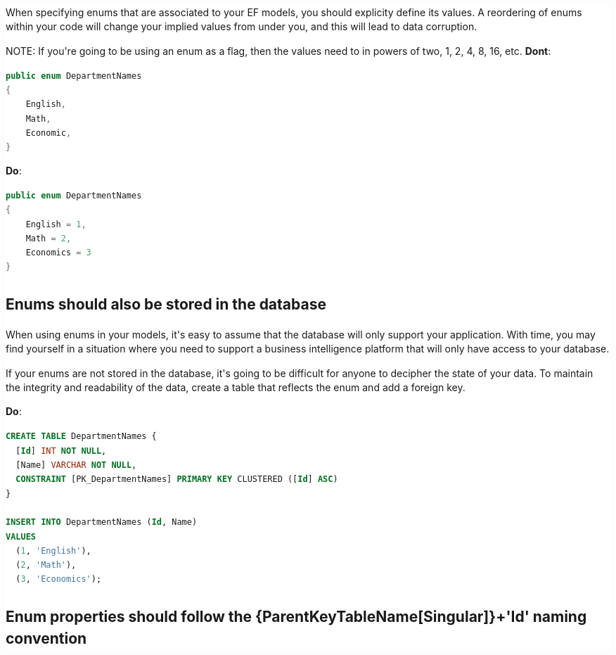 When specifying enums that are associated to your EF models, you should explicity define its values.  A reordering of enums within your code will change your implied values from under you, and this will lead to data corruption.

NOTE: If you're going to be using an enum as a flag, then the values need to in powers of two, 1, 2, 4, 8, 16, etc.
**Dont**:
```csharp
public enum DepartmentNames
{
    English,
    Math,
    Economic,
}     
```

**Do**:
```csharp
public enum DepartmentNames
{
    English = 1,
    Math = 2,
    Economics = 3
}     
```

## Enums should also be stored in the database

When using enums in your models, it's easy to assume that the database will only support your application.  With time, you may find yourself in a situation where you need to support a business intelligence platform that will only have access to your database.

If your enums are not stored in the database, it's going to be difficult for anyone to decipher the state of your data.  To maintain the integrity and readability of the data, create a table that reflects the enum and add a foreign key.

**Do**:
```sql
CREATE TABLE DepartmentNames {
  [Id] INT NOT NULL,
  [Name] VARCHAR NOT NULL,
  CONSTRAINT [PK_DepartmentNames] PRIMARY KEY CLUSTERED ([Id] ASC)
}

INSERT INTO DepartmentNames (Id, Name)
VALUES
  (1, 'English'),
  (2, 'Math'),
  (3, 'Economics');
```

## Enum properties should follow the {ParentKeyTableName[Singular]}+'Id' naming convention
